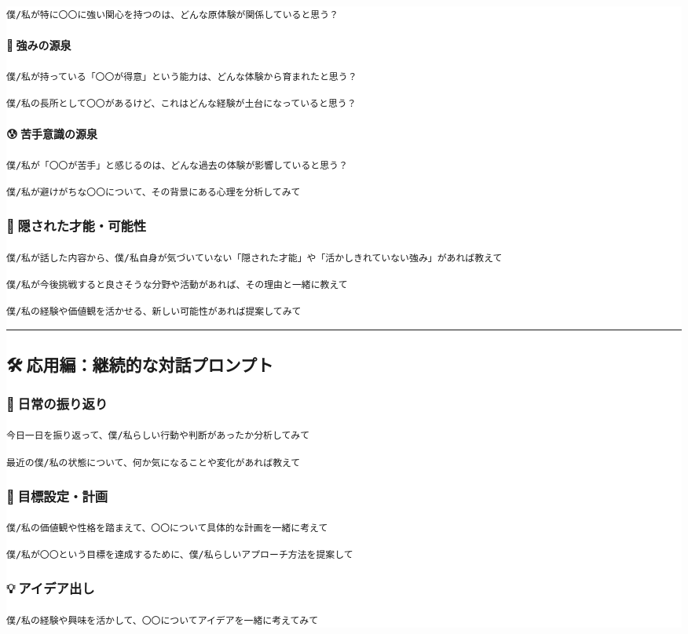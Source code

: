 ```
僕/私が特に〇〇に強い関心を持つのは、どんな原体験が関係していると思う？
```

#### 💪 強みの源泉
```
僕/私が持っている「〇〇が得意」という能力は、どんな体験から育まれたと思う？
```

```
僕/私の長所として〇〇があるけど、これはどんな経験が土台になっていると思う？
```

#### 😰 苦手意識の源泉
```
僕/私が「〇〇が苦手」と感じるのは、どんな過去の体験が影響していると思う？
```

```
僕/私が避けがちな〇〇について、その背景にある心理を分析してみて
```

### 🎪 隠された才能・可能性
```
僕/私が話した内容から、僕/私自身が気づいていない「隠された才能」や「活かしきれていない強み」があれば教えて
```

```
僕/私が今後挑戦すると良さそうな分野や活動があれば、その理由と一緒に教えて
```

```
僕/私の経験や価値観を活かせる、新しい可能性があれば提案してみて
```

--- 

## 🛠️ 応用編：継続的な対話プロンプト

### 📅 日常の振り返り
```
今日一日を振り返って、僕/私らしい行動や判断があったか分析してみて
```

```
最近の僕/私の状態について、何か気になることや変化があれば教えて
```

### 🎯 目標設定・計画
```
僕/私の価値観や性格を踏まえて、〇〇について具体的な計画を一緒に考えて
```

```
僕/私が〇〇という目標を達成するために、僕/私らしいアプローチ方法を提案して
```

### 💡 アイデア出し
```
僕/私の経験や興味を活かして、〇〇についてアイデアを一緒に考えてみて
```
